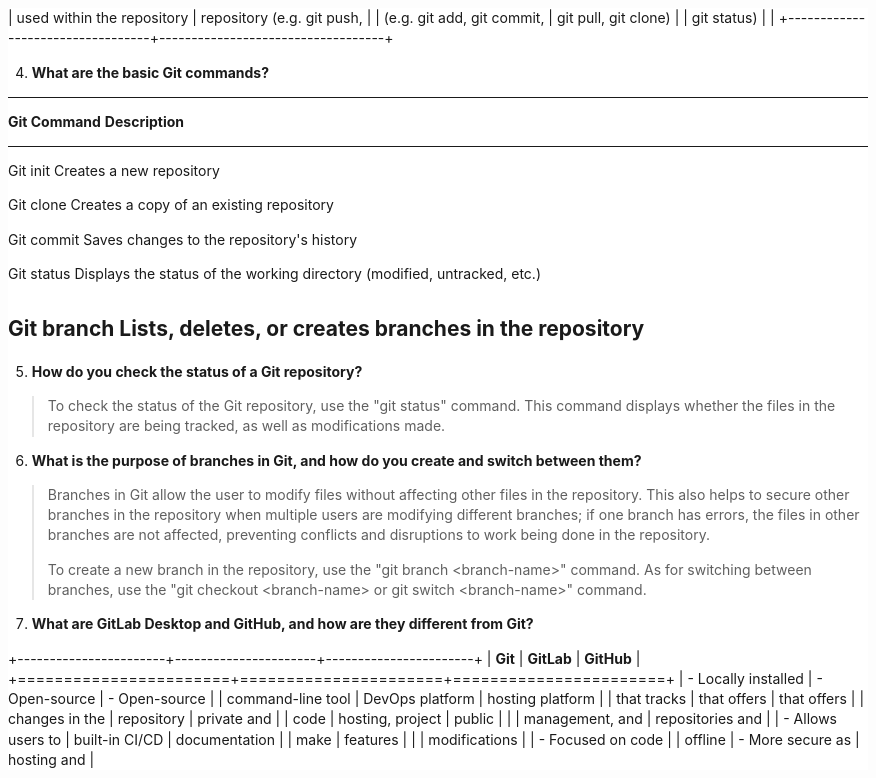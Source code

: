 |     used within the repository   |     repository (e.g. git push,    |
|     (e.g. git add, git commit,   |     git pull, git clone)          |
|     git status)                  |                                   |
+----------------------------------+-----------------------------------+

4.  **What are the basic Git commands?**

  -----------------------------------------------------------------------
  **Git Command**        **Description**
  ---------------------- ------------------------------------------------
  Git init               Creates a new repository

  Git clone              Creates a copy of an existing repository

  Git commit             Saves changes to the repository's history

  Git status             Displays the status of the working directory
                         (modified, untracked, etc.)

  Git branch             Lists, deletes, or creates branches in the
                         repository
  -----------------------------------------------------------------------

5.  **How do you check the status of a Git repository?**

> To check the status of the Git repository, use the "git status"
> command. This command displays whether the files in the repository are
> being tracked, as well as modifications made.

6.  **What is the purpose of branches in Git, and how do you create and
    switch between them?**

> Branches in Git allow the user to modify files without affecting other
> files in the repository. This also helps to secure other branches in
> the repository when multiple users are modifying different branches;
> if one branch has errors, the files in other branches are not
> affected, preventing conflicts and disruptions to work being done in
> the repository.
>
> To create a new branch in the repository, use the "git branch
> \<branch-name\>" command. As for switching between branches, use the
> "git checkout \<branch-name\> or git switch \<branch-name\>" command.

7.  **What are GitLab Desktop and GitHub, and how are they different
    from Git?**

+-----------------------+----------------------+-----------------------+
| **Git**               | **GitLab**           | **GitHub**            |
+=======================+======================+=======================+
| -   Locally installed | -   Open-source      | -   Open-source       |
|     command-line tool |     DevOps platform  |     hosting platform  |
|     that tracks       |     that offers      |     that offers       |
|     changes in the    |     repository       |     private and       |
|     code              |     hosting, project |     public            |
|                       |     management, and  |     repositories and  |
| -   Allows users to   |     built-in CI/CD   |     documentation     |
|     make              |     features         |                       |
|     modifications     |                      | -   Focused on code   |
|     offline           | -   More secure as   |     hosting and       |
